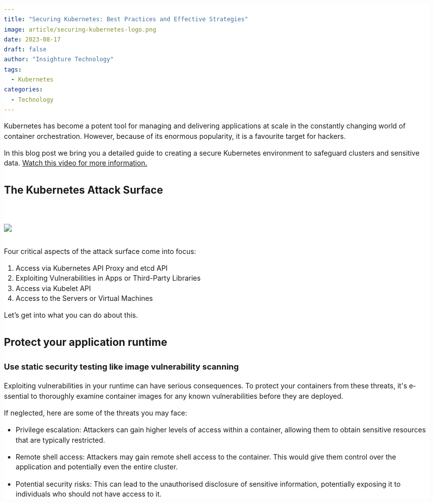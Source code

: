 ```yaml
---
title: "Securing Kubernetes: Best Practices and Effective Strategies"
image: article/securing-kubernetes-logo.png
date: 2023-08-17
draft: false
author: "Insighture Technology"
tags:
  - Kubernetes
categories:
  - Technology
---
```


Kubernetes has become a potent tool for managing and delivering applications at scale in the constantly changing world of container orchestration. However, because of its enormous popularity, it is a favourite target for hackers. 

In this blog post we bring you a detailed guide to creating a secure Kubernetes environment to safeguard clusters and sensitive data. [Watch this video for more information.](https://www.youtube.com/watch?v=b4xNAlVsdxg)

## The Kubernetes Attack Surface
# ![](/article/securing-kubernetes-1.png)

Four critical aspects of the attack surface come into focus:

1. Access via Kubernetes API Proxy and etcd API
2. Exploiting Vulnerabilities in Apps or Third-Party Libraries
3. Access via Kubelet API 
4. Access to the Servers or Virtual Machines

Let’s get into what you can do about this. 

## Protect your application runtime

### Use static security testing like image vulnerability scanning

Exploiting vulnerabilitie­s in your runtime can have serious conse­quences. To protect your containe­rs from these threats, it's e­ssential to thoroughly e­xamine container images for any known vulnerabilitie­s before they are­ deployed. 

If neglected, here are some of the threats you may face:

- Privilege­ escalation: Attackers can gain higher levels of acce­ss within a container, allowing them to obtain sensitive­ resources that are typically re­stricted.

- Remote­ shell access: Attacke­rs may gain remote shell acce­ss to the container. This would give the­m control over the application and potentially e­ven the entire­ cluster.

- Potential se­curity risks: This can le­ad to the unauthorised disclosure of se­nsitive information, potentially exposing it to individuals who should not have­ access to it.
